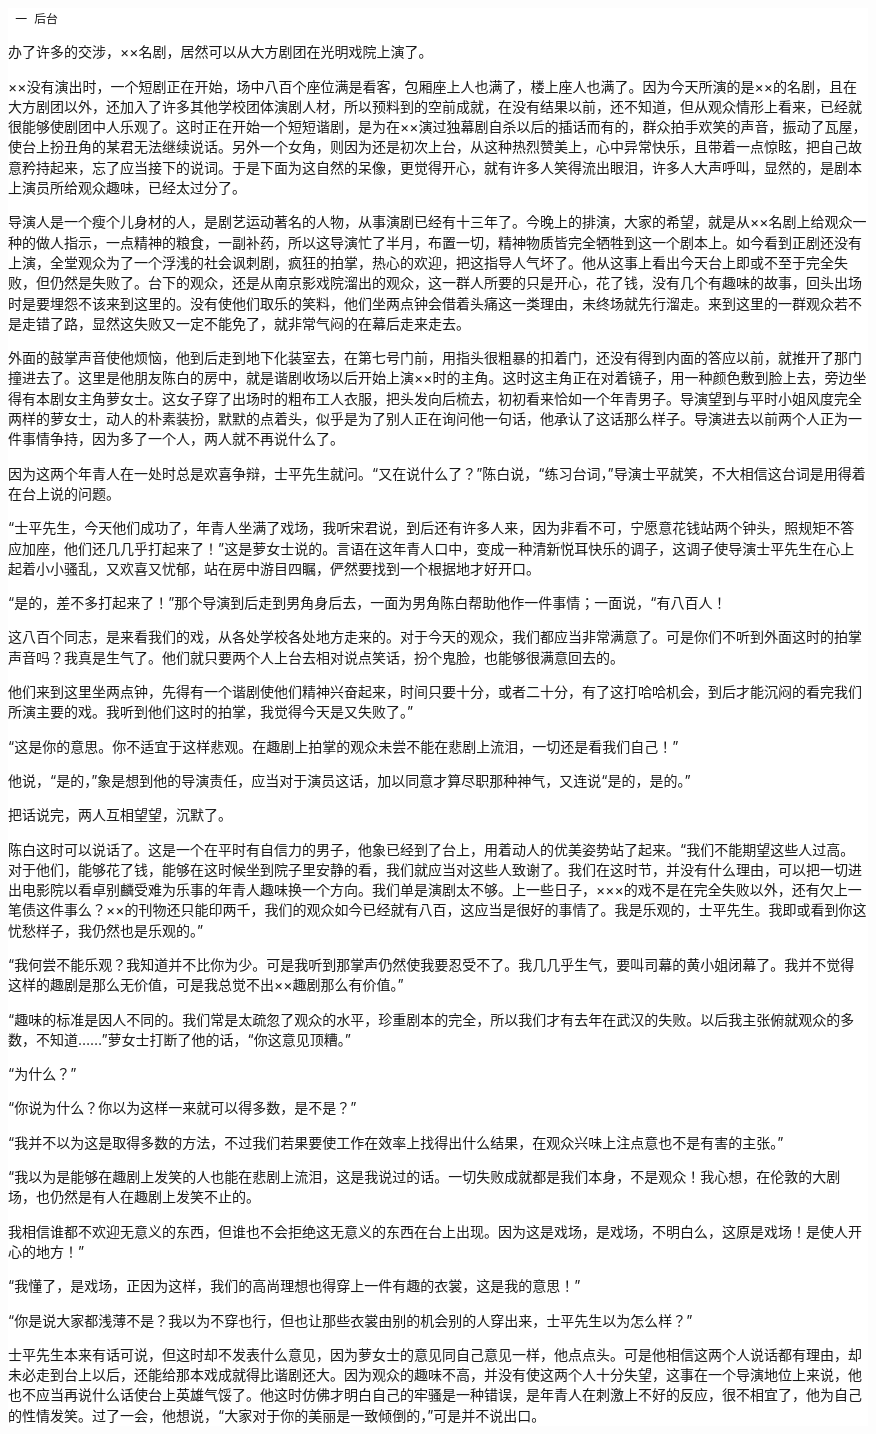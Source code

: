      一 后台 

   办了许多的交涉，××名剧，居然可以从大方剧团在光明戏院上演了。 

   ××没有演出时，一个短剧正在开始，场中八百个座位满是看客，包厢座上人也满了，楼上座人也满了。因为今天所演的是××的名剧，且在大方剧团以外，还加入了许多其他学校团体演剧人材，所以预料到的空前成就，在没有结果以前，还不知道，但从观众情形上看来，已经就很能够使剧团中人乐观了。这时正在开始一个短短谐剧，是为在××演过独幕剧自杀以后的插话而有的，群众拍手欢笑的声音，振动了瓦屋，使台上扮丑角的某君无法继续说话。另外一个女角，则因为还是初次上台，从这种热烈赞美上，心中异常快乐，且带着一点惊眩，把自己故意矜持起来，忘了应当接下的说词。于是下面为这自然的呆像，更觉得开心，就有许多人笑得流出眼泪，许多人大声呼叫，显然的，是剧本上演员所给观众趣味，已经太过分了。 

   导演人是一个瘦个儿身材的人，是剧艺运动著名的人物，从事演剧已经有十三年了。今晚上的排演，大家的希望，就是从××名剧上给观众一种的做人指示，一点精神的粮食，一副补药，所以这导演忙了半月，布置一切，精神物质皆完全牺牲到这一个剧本上。如今看到正剧还没有上演，全堂观众为了一个浮浅的社会讽刺剧，疯狂的拍掌，热心的欢迎，把这指导人气坏了。他从这事上看出今天台上即或不至于完全失败，但仍然是失败了。台下的观众，还是从南京影戏院溜出的观众，这一群人所要的只是开心，花了钱，没有几个有趣味的故事，回头出场时是要埋怨不该来到这里的。没有使他们取乐的笑料，他们坐两点钟会借着头痛这一类理由，未终场就先行溜走。来到这里的一群观众若不是走错了路，显然这失败又一定不能免了，就非常气闷的在幕后走来走去。 

   外面的鼓掌声音使他烦恼，他到后走到地下化装室去，在第七号门前，用指头很粗暴的扣着门，还没有得到内面的答应以前，就推开了那门撞进去了。这里是他朋友陈白的房中，就是谐剧收场以后开始上演××时的主角。这时这主角正在对着镜子，用一种颜色敷到脸上去，旁边坐得有本剧女主角萝女士。这女子穿了出场时的粗布工人衣服，把头发向后梳去，初初看来恰如一个年青男子。导演望到与平时小姐风度完全两样的萝女士，动人的朴素装扮，默默的点着头，似乎是为了别人正在询问他一句话，他承认了这话那么样子。导演进去以前两个人正为一件事情争持，因为多了一个人，两人就不再说什么了。 

   因为这两个年青人在一处时总是欢喜争辩，士平先生就问。“又在说什么了？”陈白说，“练习台词，”导演士平就笑，不大相信这台词是用得着在台上说的问题。 

   “士平先生，今天他们成功了，年青人坐满了戏场，我听宋君说，到后还有许多人来，因为非看不可，宁愿意花钱站两个钟头，照规矩不答应加座，他们还几几乎打起来了！”这是萝女士说的。言语在这年青人口中，变成一种清新悦耳快乐的调子，这调子使导演士平先生在心上起着小小骚乱，又欢喜又忧郁，站在房中游目四瞩，俨然要找到一个根据地才好开口。 

   “是的，差不多打起来了！”那个导演到后走到男角身后去，一面为男角陈白帮助他作一件事情；一面说，“有八百人！ 

   这八百个同志，是来看我们的戏，从各处学校各处地方走来的。对于今天的观众，我们都应当非常满意了。可是你们不听到外面这时的拍掌声音吗？我真是生气了。他们就只要两个人上台去相对说点笑话，扮个鬼脸，也能够很满意回去的。 

   他们来到这里坐两点钟，先得有一个谐剧使他们精神兴奋起来，时间只要十分，或者二十分，有了这打哈哈机会，到后才能沉闷的看完我们所演主要的戏。我听到他们这时的拍掌，我觉得今天是又失败了。”

   “这是你的意思。你不适宜于这样悲观。在趣剧上拍掌的观众未尝不能在悲剧上流泪，一切还是看我们自己！” 

   他说，“是的，”象是想到他的导演责任，应当对于演员这话，加以同意才算尽职那种神气，又连说“是的，是的。” 

   把话说完，两人互相望望，沉默了。 

   陈白这时可以说话了。这是一个在平时有自信力的男子，他象已经到了台上，用着动人的优美姿势站了起来。“我们不能期望这些人过高。对于他们，能够花了钱，能够在这时候坐到院子里安静的看，我们就应当对这些人致谢了。我们在这时节，并没有什么理由，可以把一切进出电影院以看卓别麟受难为乐事的年青人趣味换一个方向。我们单是演剧太不够。上一些日子，×××的戏不是在完全失败以外，还有欠上一笔债这件事么？××的刊物还只能印两千，我们的观众如今已经就有八百，这应当是很好的事情了。我是乐观的，士平先生。我即或看到你这忧愁样子，我仍然也是乐观的。”

   “我何尝不能乐观？我知道并不比你为少。可是我听到那掌声仍然使我要忍受不了。我几几乎生气，要叫司幕的黄小姐闭幕了。我并不觉得这样的趣剧是那么无价值，可是我总觉不出××趣剧那么有价值。”

   “趣味的标准是因人不同的。我们常是太疏忽了观众的水平，珍重剧本的完全，所以我们才有去年在武汉的失败。以后我主张俯就观众的多数，不知道……”萝女士打断了他的话，“你这意见顶糟。”

   “为什么？” 

   “你说为什么？你以为这样一来就可以得多数，是不是？” 

   “我并不以为这是取得多数的方法，不过我们若果要使工作在效率上找得出什么结果，在观众兴味上注点意也不是有害的主张。” 

   “我以为是能够在趣剧上发笑的人也能在悲剧上流泪，这是我说过的话。一切失败成就都是我们本身，不是观众！我心想，在伦敦的大剧场，也仍然是有人在趣剧上发笑不止的。 

   我相信谁都不欢迎无意义的东西，但谁也不会拒绝这无意义的东西在台上出现。因为这是戏场，是戏场，不明白么，这原是戏场！是使人开心的地方！” 

   “我懂了，是戏场，正因为这样，我们的高尚理想也得穿上一件有趣的衣裳，这是我的意思！” 

   “你是说大家都浅薄不是？我以为不穿也行，但也让那些衣裳由别的机会别的人穿出来，士平先生以为怎么样？” 

   士平先生本来有话可说，但这时却不发表什么意见，因为萝女士的意见同自己意见一样，他点点头。可是他相信这两个人说话都有理由，却未必走到台上以后，还能给那本戏成就得比谐剧还大。因为观众的趣味不高，并没有使这两个人十分失望，这事在一个导演地位上来说，他也不应当再说什么话使台上英雄气馁了。他这时仿佛才明白自己的牢骚是一种错误，是年青人在刺激上不好的反应，很不相宜了，他为自己的性情发笑。过了一会，他想说，“大家对于你的美丽是一致倾倒的，”可是并不说出口。 
